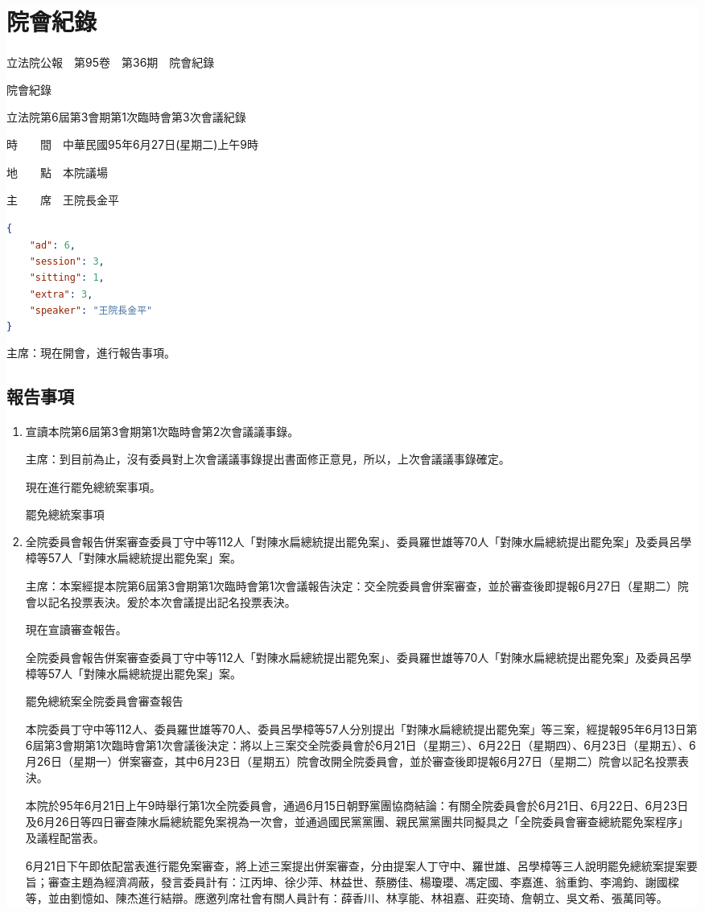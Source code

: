 # 院會紀錄


立法院公報　第95卷　第36期　院會紀錄

院會紀錄

立法院第6屆第3會期第1次臨時會第3次會議紀錄

時　　間　中華民國95年6月27日(星期二)上午9時

地　　點　本院議場

主　　席　王院長金平

```json
{
    "ad": 6,
    "session": 3,
    "sitting": 1,
    "extra": 3,
    "speaker": "王院長金平"
}

```


主席：現在開會，進行報告事項。


## 報告事項


1. 宣讀本院第6屆第3會期第1次臨時會第2次會議議事錄。

    主席：到目前為止，沒有委員對上次會議議事錄提出書面修正意見，所以，上次會議議事錄確定。

    現在進行罷免總統案事項。

    罷免總統案事項

2. 全院委員會報告併案審查委員丁守中等112人「對陳水扁總統提出罷免案」、委員羅世雄等70人「對陳水扁總統提出罷免案」及委員呂學樟等57人「對陳水扁總統提出罷免案」案。

    主席：本案經提本院第6屆第3會期第1次臨時會第1次會議報告決定：交全院委員會併案審查，並於審查後即提報6月27日（星期二）院會以記名投票表決。爰於本次會議提出記名投票表決。

    現在宣讀審查報告。

    全院委員會報告併案審查委員丁守中等112人「對陳水扁總統提出罷免案」、委員羅世雄等70人「對陳水扁總統提出罷免案」及委員呂學樟等57人「對陳水扁總統提出罷免案」案。

    罷免總統案全院委員會審查報告

    本院委員丁守中等112人、委員羅世雄等70人、委員呂學樟等57人分別提出「對陳水扁總統提出罷免案」等三案，經提報95年6月13日第6屆第3會期第1次臨時會第1次會議後決定：將以上三案交全院委員會於6月21日（星期三）、6月22日（星期四）、6月23日（星期五）、6月26日（星期一）併案審查，其中6月23日（星期五）院會改開全院委員會，並於審查後即提報6月27日（星期二）院會以記名投票表決。

    本院於95年6月21日上午9時舉行第1次全院委員會，通過6月15日朝野黨團協商結論：有關全院委員會於6月21日、6月22日、6月23日及6月26日等四日審查陳水扁總統罷免案視為一次會，並通過國民黨黨團、親民黨黨團共同擬具之「全院委員會審查總統罷免案程序」及議程配當表。

    6月21日下午即依配當表進行罷免案審查，將上述三案提出併案審查，分由提案人丁守中、羅世雄、呂學樟等三人說明罷免總統案提案要旨；審查主題為經濟凋蔽，發言委員計有：江丙坤、徐少萍、林益世、蔡勝佳、楊瓊瓔、馮定國、李嘉進、翁重鈞、李鴻鈞、謝國樑等，並由劉憶如、陳杰進行結辯。應邀列席社會有關人員計有：薛香川、林享能、林祖嘉、莊奕琦、詹朝立、吳文希、張萬同等。

